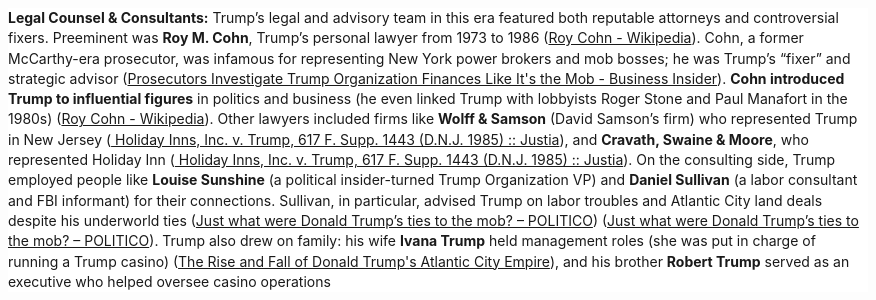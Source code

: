 **Legal Counsel & Consultants:** Trump’s legal and advisory team in this era featured both reputable attorneys and controversial fixers. Preeminent was **Roy M. Cohn**, Trump’s personal lawyer from 1973 to 1986 ([Roy Cohn - Wikipedia](https://en.wikipedia.org/wiki/Roy_Cohn#:~:text=match%20at%20L547%20Industries.,74)). Cohn, a former McCarthy-era prosecutor, was infamous for representing New York power brokers and mob bosses; he was Trump’s “fixer” and strategic advisor ([Prosecutors Investigate Trump Organization Finances Like It's the Mob - Business Insider](https://www.businessinsider.com/prosecutors-investigate-trump-organization-finances-like-the-mob-analysis-2021-5#:~:text=by%20Anthony%20,Roy%20Cohn%2C%20at%20the%20time)). **Cohn introduced Trump to influential figures** in politics and business (he even linked Trump with lobbyists Roger Stone and Paul Manafort in the 1980s) ([Roy Cohn - Wikipedia](https://en.wikipedia.org/wiki/Roy_Cohn#:~:text=presidency%20of%20Donald%20Trump,92%20%5D%5B%2093)). Other lawyers included firms like **Wolff & Samson** (David Samson’s firm) who represented Trump in New Jersey ([ Holiday Inns, Inc. v. Trump, 617 F. Supp. 1443 (D.N.J. 1985) :: Justia](https://law.justia.com/cases/federal/district-courts/FSupp/617/1443/2245697/#:~:text=,party%20defendant)), and **Cravath, Swaine & Moore**, who represented Holiday Inn ([ Holiday Inns, Inc. v. Trump, 617 F. Supp. 1443 (D.N.J. 1985) :: Justia](https://law.justia.com/cases/federal/district-courts/FSupp/617/1443/2245697/#:~:text=,party%20defendant)). On the consulting side, Trump employed people like **Louise Sunshine** (a political insider-turned Trump Organization VP) and **Daniel Sullivan** (a labor consultant and FBI informant) for their connections. Sullivan, in particular, advised Trump on labor troubles and Atlantic City land deals despite his underworld ties ([Just what were Donald Trump’s ties to the mob? – POLITICO](https://www.politico.eu/article/what-were-donald-trump-ties-to-mob-mafia-casino-atlantic-city-real-estate-investigation/#:~:text=work%20stoppage%20because%20they%20had,to%20fire%20the%20Polish%20workers)) ([Just what were Donald Trump’s ties to the mob? – POLITICO](https://www.politico.eu/article/what-were-donald-trump-ties-to-mob-mafia-casino-atlantic-city-real-estate-investigation/#:~:text=principal%20owner%20of%20record%20and,and%20Shapiro%20being%20Trump%E2%80%99s%20landlords)). Trump also drew on family: his wife **Ivana Trump** held management roles (she was put in charge of running a Trump casino) ([The Rise and Fall of Donald Trump's Atlantic City Empire](https://www.phillymag.com/city/2015/08/16/donald-trump-atlantic-city-empire/#:~:text=borrowed%20the%20money%20it%20cost,casino%E2%80%99s%20only%20suite%20for%20herself)), and his brother **Robert Trump** served as an executive who helped oversee casino operations
